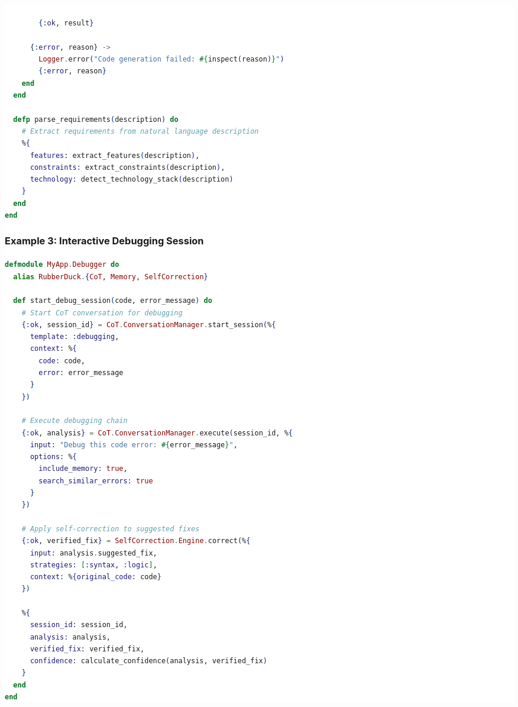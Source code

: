 ```elixir
        
        {:ok, result}
        
      {:error, reason} ->
        Logger.error("Code generation failed: #{inspect(reason)}")
        {:error, reason}
    end
  end
  
  defp parse_requirements(description) do
    # Extract requirements from natural language description
    %{
      features: extract_features(description),
      constraints: extract_constraints(description),
      technology: detect_technology_stack(description)
    }
  end
end
```

### Example 3: Interactive Debugging Session

```elixir
defmodule MyApp.Debugger do
  alias RubberDuck.{CoT, Memory, SelfCorrection}
  
  def start_debug_session(code, error_message) do
    # Start CoT conversation for debugging
    {:ok, session_id} = CoT.ConversationManager.start_session(%{
      template: :debugging,
      context: %{
        code: code,
        error: error_message
      }
    })
    
    # Execute debugging chain
    {:ok, analysis} = CoT.ConversationManager.execute(session_id, %{
      input: "Debug this code error: #{error_message}",
      options: %{
        include_memory: true,
        search_similar_errors: true
      }
    })
    
    # Apply self-correction to suggested fixes
    {:ok, verified_fix} = SelfCorrection.Engine.correct(%{
      input: analysis.suggested_fix,
      strategies: [:syntax, :logic],
      context: %{original_code: code}
    })
    
    %{
      session_id: session_id,
      analysis: analysis,
      verified_fix: verified_fix,
      confidence: calculate_confidence(analysis, verified_fix)
    }
  end
end
```
